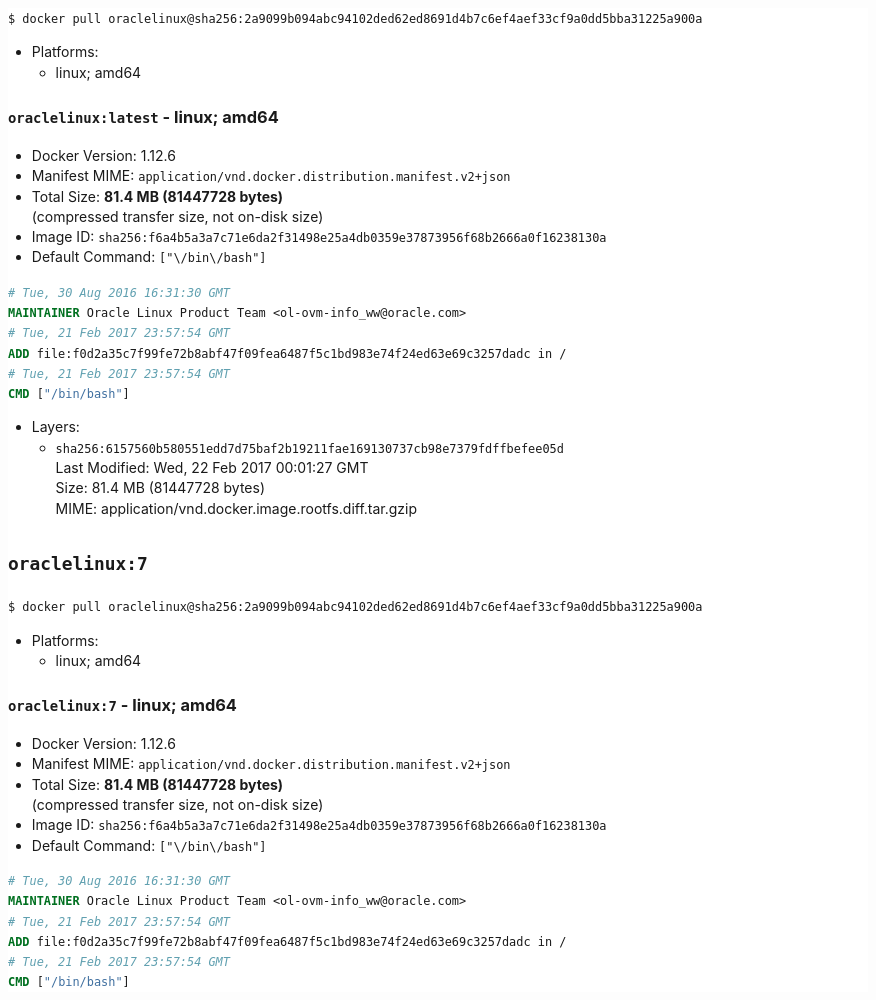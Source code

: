 ```console
$ docker pull oraclelinux@sha256:2a9099b094abc94102ded62ed8691d4b7c6ef4aef33cf9a0dd5bba31225a900a
```

-	Platforms:
	-	linux; amd64

### `oraclelinux:latest` - linux; amd64

-	Docker Version: 1.12.6
-	Manifest MIME: `application/vnd.docker.distribution.manifest.v2+json`
-	Total Size: **81.4 MB (81447728 bytes)**  
	(compressed transfer size, not on-disk size)
-	Image ID: `sha256:f6a4b5a3a7c71e6da2f31498e25a4db0359e37873956f68b2666a0f16238130a`
-	Default Command: `["\/bin\/bash"]`

```dockerfile
# Tue, 30 Aug 2016 16:31:30 GMT
MAINTAINER Oracle Linux Product Team <ol-ovm-info_ww@oracle.com>
# Tue, 21 Feb 2017 23:57:54 GMT
ADD file:f0d2a35c7f99fe72b8abf47f09fea6487f5c1bd983e74f24ed63e69c3257dadc in / 
# Tue, 21 Feb 2017 23:57:54 GMT
CMD ["/bin/bash"]
```

-	Layers:
	-	`sha256:6157560b580551edd7d75baf2b19211fae169130737cb98e7379fdffbefee05d`  
		Last Modified: Wed, 22 Feb 2017 00:01:27 GMT  
		Size: 81.4 MB (81447728 bytes)  
		MIME: application/vnd.docker.image.rootfs.diff.tar.gzip

## `oraclelinux:7`

```console
$ docker pull oraclelinux@sha256:2a9099b094abc94102ded62ed8691d4b7c6ef4aef33cf9a0dd5bba31225a900a
```

-	Platforms:
	-	linux; amd64

### `oraclelinux:7` - linux; amd64

-	Docker Version: 1.12.6
-	Manifest MIME: `application/vnd.docker.distribution.manifest.v2+json`
-	Total Size: **81.4 MB (81447728 bytes)**  
	(compressed transfer size, not on-disk size)
-	Image ID: `sha256:f6a4b5a3a7c71e6da2f31498e25a4db0359e37873956f68b2666a0f16238130a`
-	Default Command: `["\/bin\/bash"]`

```dockerfile
# Tue, 30 Aug 2016 16:31:30 GMT
MAINTAINER Oracle Linux Product Team <ol-ovm-info_ww@oracle.com>
# Tue, 21 Feb 2017 23:57:54 GMT
ADD file:f0d2a35c7f99fe72b8abf47f09fea6487f5c1bd983e74f24ed63e69c3257dadc in / 
# Tue, 21 Feb 2017 23:57:54 GMT
CMD ["/bin/bash"]
```
